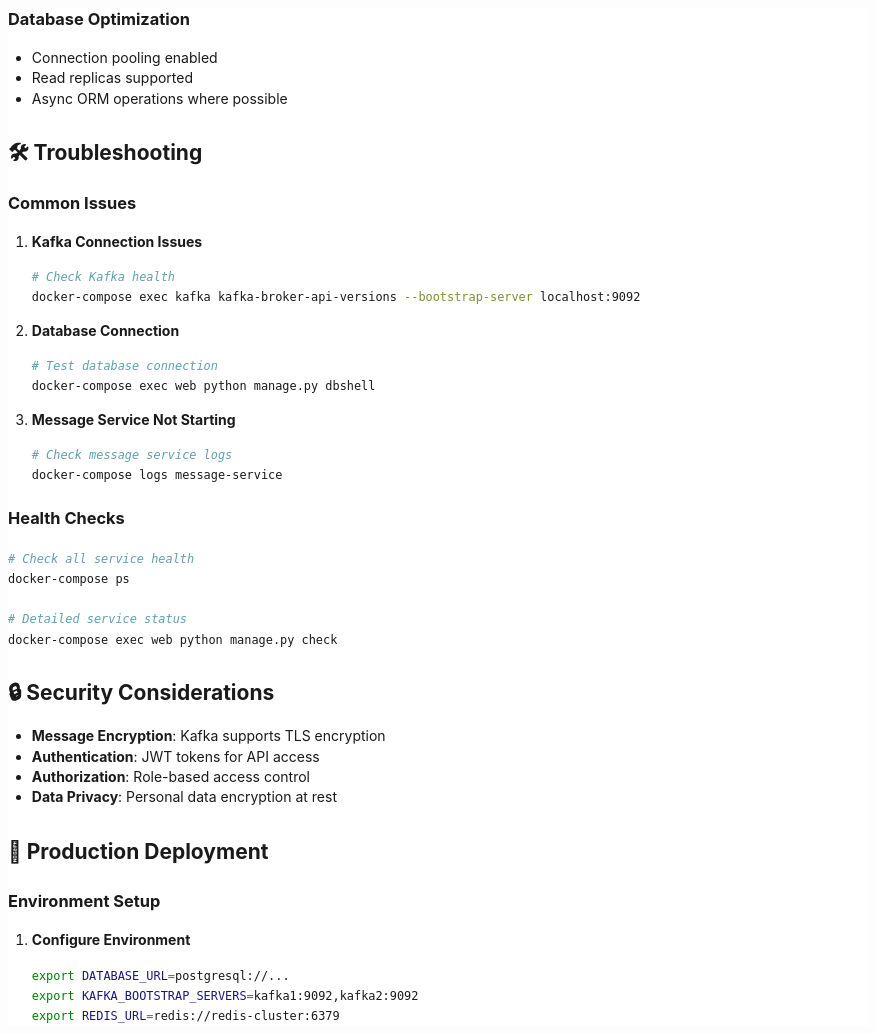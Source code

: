 ### Database Optimization

- Connection pooling enabled
- Read replicas supported
- Async ORM operations where possible

## 🛠️ Troubleshooting

### Common Issues

1. **Kafka Connection Issues**
   ```bash
   # Check Kafka health
   docker-compose exec kafka kafka-broker-api-versions --bootstrap-server localhost:9092
   ```

2. **Database Connection**
   ```bash
   # Test database connection
   docker-compose exec web python manage.py dbshell
   ```

3. **Message Service Not Starting**
   ```bash
   # Check message service logs
   docker-compose logs message-service
   ```

### Health Checks

```bash
# Check all service health
docker-compose ps

# Detailed service status
docker-compose exec web python manage.py check
```

## 🔒 Security Considerations

- **Message Encryption**: Kafka supports TLS encryption
- **Authentication**: JWT tokens for API access
- **Authorization**: Role-based access control
- **Data Privacy**: Personal data encryption at rest

## 🚀 Production Deployment

### Environment Setup

1. **Configure Environment**
   ```bash
   export DATABASE_URL=postgresql://...
   export KAFKA_BOOTSTRAP_SERVERS=kafka1:9092,kafka2:9092
   export REDIS_URL=redis://redis-cluster:6379
   ```
